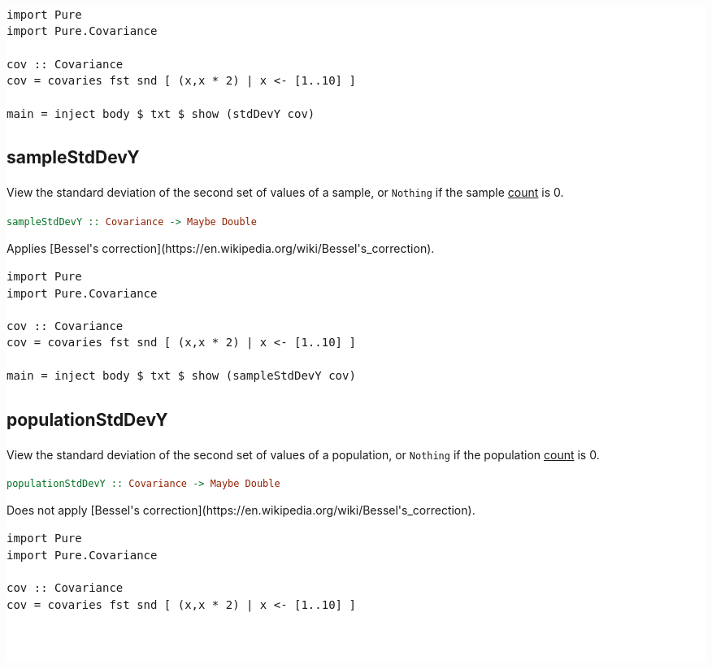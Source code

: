 <pre data-try>
import Pure
import Pure.Covariance

cov :: Covariance
cov = covaries fst snd [ (x,x * 2) | x <- [1..10] ]

main = inject body $ txt $ show (stdDevY cov)
</pre>
</div>

## sampleStdDevY

View the standard deviation of the second set of values of a sample, or `Nothing` if the sample [count](Pure.Covariance/count) is 0.

```haskell
sampleStdDevY :: Covariance -> Maybe Double
```

<div class="hide">
<div class="info">
Applies [Bessel's correction](https://en.wikipedia.org/wiki/Bessel's_correction).
</div>

<pre data-try>
import Pure
import Pure.Covariance

cov :: Covariance
cov = covaries fst snd [ (x,x * 2) | x <- [1..10] ]

main = inject body $ txt $ show (sampleStdDevY cov)
</pre>
</div>

## populationStdDevY

View the standard deviation of the second set of values of a population, or `Nothing` if the population [count](Pure.Covariance/count) is 0.

```haskell
populationStdDevY :: Covariance -> Maybe Double
```

<div class="hide">
<div class="info">
Does not apply [Bessel's correction](https://en.wikipedia.org/wiki/Bessel's_correction).
</div>

<pre data-try>
import Pure
import Pure.Covariance

cov :: Covariance
cov = covaries fst snd [ (x,x * 2) | x <- [1..10] ]
